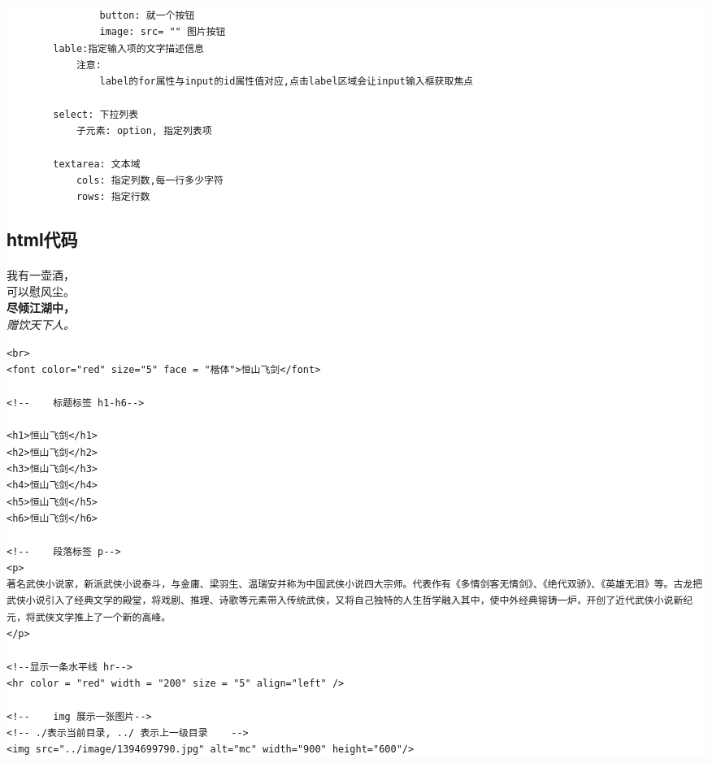 					button: 就一个按钮
					image: src= "" 图片按钮
			lable:指定输入项的文字描述信息
				注意:
					label的for属性与input的id属性值对应,点击label区域会让input输入框获取焦点
					
			select: 下拉列表
				子元素: option, 指定列表项
			
			textarea: 文本域
				cols: 指定列数,每一行多少字符
				rows: 指定行数
			
			
## html代码
<!DOCTYPE html>
<html lang="en">
<head>
    <meta charset="UTF-8">
    <title>你好世界</title>
</head>
<body>
    <!--注释-->
    <!--    br 换行-->
    我有一壶酒，<br>
    可以慰风尘。<br>
    <b>尽倾江湖中，</b><br>
    <i>赠饮天下人。</i><br>

    <br>
    <font color="red" size="5" face = "楷体">恒山飞剑</font>

    <!--    标题标签 h1-h6-->

    <h1>恒山飞剑</h1>
    <h2>恒山飞剑</h2>
    <h3>恒山飞剑</h3>
    <h4>恒山飞剑</h4>
    <h5>恒山飞剑</h5>
    <h6>恒山飞剑</h6>

    <!--    段落标签 p-->
    <p>
    著名武侠小说家，新派武侠小说泰斗，与金庸、梁羽生、温瑞安并称为中国武侠小说四大宗师。代表作有《多情剑客无情剑》、《绝代双骄》、《英雄无泪》等。古龙把武侠小说引入了经典文学的殿堂，将戏剧、推理、诗歌等元素带入传统武侠，又将自己独特的人生哲学融入其中，使中外经典镕铸一炉，开创了近代武侠小说新纪元，将武侠文学推上了一个新的高峰。
    </p>

    <!--显示一条水平线 hr-->
    <hr color = "red" width = "200" size = "5" align="left" />

    <!--    img 展示一张图片-->
    <!-- ./表示当前目录, ../ 表示上一级目录    -->
    <img src="../image/1394699790.jpg" alt="mc" width="900" height="600"/>

